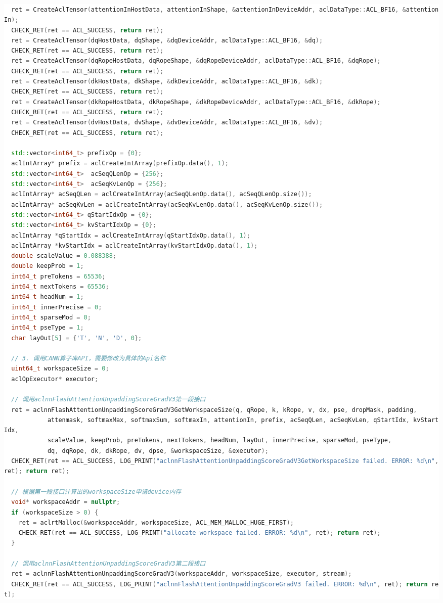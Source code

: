   ```C++
    ret = CreateAclTensor(attentionInHostData, attentionInShape, &attentionInDeviceAddr, aclDataType::ACL_BF16, &attentionIn);
    CHECK_RET(ret == ACL_SUCCESS, return ret);
    ret = CreateAclTensor(dqHostData, dqShape, &dqDeviceAddr, aclDataType::ACL_BF16, &dq);
    CHECK_RET(ret == ACL_SUCCESS, return ret);
    ret = CreateAclTensor(dqRopeHostData, dqRopeShape, &dqRopeDeviceAddr, aclDataType::ACL_BF16, &dqRope);
    CHECK_RET(ret == ACL_SUCCESS, return ret);
    ret = CreateAclTensor(dkHostData, dkShape, &dkDeviceAddr, aclDataType::ACL_BF16, &dk);
    CHECK_RET(ret == ACL_SUCCESS, return ret);
    ret = CreateAclTensor(dkRopeHostData, dkRopeShape, &dkRopeDeviceAddr, aclDataType::ACL_BF16, &dkRope);
    CHECK_RET(ret == ACL_SUCCESS, return ret);
    ret = CreateAclTensor(dvHostData, dvShape, &dvDeviceAddr, aclDataType::ACL_BF16, &dv);
    CHECK_RET(ret == ACL_SUCCESS, return ret);

    std::vector<int64_t> prefixOp = {0};
    aclIntArray* prefix = aclCreateIntArray(prefixOp.data(), 1);
    std::vector<int64_t>  acSeqQLenOp = {256};
    std::vector<int64_t>  acSeqKvLenOp = {256};
    aclIntArray* acSeqQLen = aclCreateIntArray(acSeqQLenOp.data(), acSeqQLenOp.size());
    aclIntArray* acSeqKvLen = aclCreateIntArray(acSeqKvLenOp.data(), acSeqKvLenOp.size());
    std::vector<int64_t> qStartIdxOp = {0};
    std::vector<int64_t> kvStartIdxOp = {0};
    aclIntArray *qStartIdx = aclCreateIntArray(qStartIdxOp.data(), 1);
    aclIntArray *kvStartIdx = aclCreateIntArray(kvStartIdxOp.data(), 1);
    double scaleValue = 0.088388;
    double keepProb = 1;
    int64_t preTokens = 65536;
    int64_t nextTokens = 65536;
    int64_t headNum = 1;
    int64_t innerPrecise = 0;
    int64_t sparseMod = 0;
    int64_t pseType = 1;
    char layOut[5] = {'T', 'N', 'D', 0};

    // 3. 调用CANN算子库API，需要修改为具体的Api名称
    uint64_t workspaceSize = 0;
    aclOpExecutor* executor;

    // 调用aclnnFlashAttentionUnpaddingScoreGradV3第一段接口
    ret = aclnnFlashAttentionUnpaddingScoreGradV3GetWorkspaceSize(q, qRope, k, kRope, v, dx, pse, dropMask, padding,
              attenmask, softmaxMax, softmaxSum, softmaxIn, attentionIn, prefix, acSeqQLen, acSeqKvLen, qStartIdx, kvStartIdx,
              scaleValue, keepProb, preTokens, nextTokens, headNum, layOut, innerPrecise, sparseMod, pseType,
              dq, dqRope, dk, dkRope, dv, dpse, &workspaceSize, &executor);
    CHECK_RET(ret == ACL_SUCCESS, LOG_PRINT("aclnnFlashAttentionUnpaddingScoreGradV3GetWorkspaceSize failed. ERROR: %d\n", ret); return ret);

    // 根据第一段接口计算出的workspaceSize申请device内存
    void* workspaceAddr = nullptr;
    if (workspaceSize > 0) {
      ret = aclrtMalloc(&workspaceAddr, workspaceSize, ACL_MEM_MALLOC_HUGE_FIRST);
      CHECK_RET(ret == ACL_SUCCESS, LOG_PRINT("allocate workspace failed. ERROR: %d\n", ret); return ret);
    }

    // 调用aclnnFlashAttentionUnpaddingScoreGradV3第二段接口
    ret = aclnnFlashAttentionUnpaddingScoreGradV3(workspaceAddr, workspaceSize, executor, stream);
    CHECK_RET(ret == ACL_SUCCESS, LOG_PRINT("aclnnFlashAttentionUnpaddingScoreGradV3 failed. ERROR: %d\n", ret); return ret);
  ```